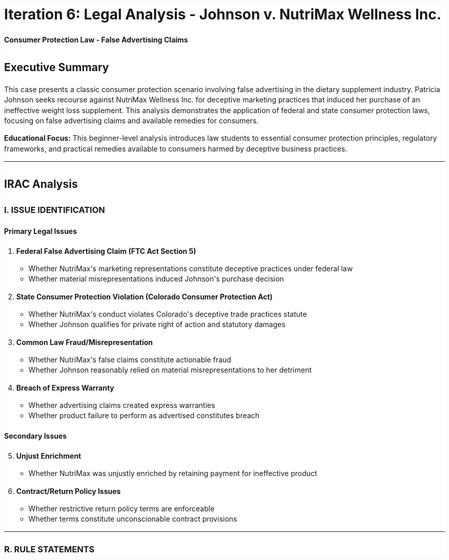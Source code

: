 # Iteration 6: Legal Analysis - Johnson v. NutriMax Wellness Inc.
**Consumer Protection Law - False Advertising Claims**

## Executive Summary

This case presents a classic consumer protection scenario involving false advertising in the dietary supplement industry. Patricia Johnson seeks recourse against NutriMax Wellness Inc. for deceptive marketing practices that induced her purchase of an ineffective weight loss supplement. This analysis demonstrates the application of federal and state consumer protection laws, focusing on false advertising claims and available remedies for consumers.

**Educational Focus:** This beginner-level analysis introduces law students to essential consumer protection principles, regulatory frameworks, and practical remedies available to consumers harmed by deceptive business practices.

---

## IRAC Analysis

### I. ISSUE IDENTIFICATION

#### Primary Legal Issues

1. **Federal False Advertising Claim (FTC Act Section 5)**
   - Whether NutriMax's marketing representations constitute deceptive practices under federal law
   - Whether material misrepresentations induced Johnson's purchase decision

2. **State Consumer Protection Violation (Colorado Consumer Protection Act)**
   - Whether NutriMax's conduct violates Colorado's deceptive trade practices statute
   - Whether Johnson qualifies for private right of action and statutory damages

3. **Common Law Fraud/Misrepresentation**
   - Whether NutriMax's false claims constitute actionable fraud
   - Whether Johnson reasonably relied on material misrepresentations to her detriment

4. **Breach of Express Warranty**
   - Whether advertising claims created express warranties
   - Whether product failure to perform as advertised constitutes breach

#### Secondary Issues

5. **Unjust Enrichment**
   - Whether NutriMax was unjustly enriched by retaining payment for ineffective product

6. **Contract/Return Policy Issues**
   - Whether restrictive return policy terms are enforceable
   - Whether terms constitute unconscionable contract provisions

---

### R. RULE STATEMENTS
